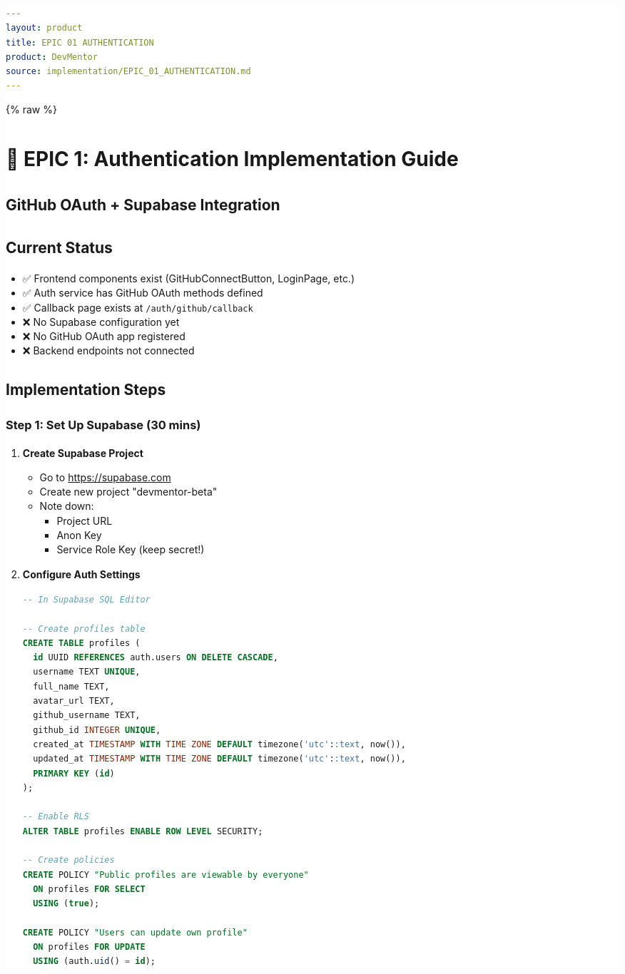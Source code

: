 ```yaml
---
layout: product
title: EPIC 01 AUTHENTICATION
product: DevMentor
source: implementation/EPIC_01_AUTHENTICATION.md
---
```


{% raw %}
# 🔐 EPIC 1: Authentication Implementation Guide
## GitHub OAuth + Supabase Integration

## Current Status
- ✅ Frontend components exist (GitHubConnectButton, LoginPage, etc.)
- ✅ Auth service has GitHub OAuth methods defined
- ✅ Callback page exists at `/auth/github/callback`
- ❌ No Supabase configuration yet
- ❌ No GitHub OAuth app registered
- ❌ Backend endpoints not connected

## Implementation Steps

### Step 1: Set Up Supabase (30 mins)

1. **Create Supabase Project**
   - Go to https://supabase.com
   - Create new project "devmentor-beta"
   - Note down:
     - Project URL
     - Anon Key
     - Service Role Key (keep secret!)

2. **Configure Auth Settings**
   ```sql
   -- In Supabase SQL Editor
   
   -- Create profiles table
   CREATE TABLE profiles (
     id UUID REFERENCES auth.users ON DELETE CASCADE,
     username TEXT UNIQUE,
     full_name TEXT,
     avatar_url TEXT,
     github_username TEXT,
     github_id INTEGER UNIQUE,
     created_at TIMESTAMP WITH TIME ZONE DEFAULT timezone('utc'::text, now()),
     updated_at TIMESTAMP WITH TIME ZONE DEFAULT timezone('utc'::text, now()),
     PRIMARY KEY (id)
   );

   -- Enable RLS
   ALTER TABLE profiles ENABLE ROW LEVEL SECURITY;

   -- Create policies
   CREATE POLICY "Public profiles are viewable by everyone" 
     ON profiles FOR SELECT 
     USING (true);

   CREATE POLICY "Users can update own profile" 
     ON profiles FOR UPDATE 
     USING (auth.uid() = id);
   ```